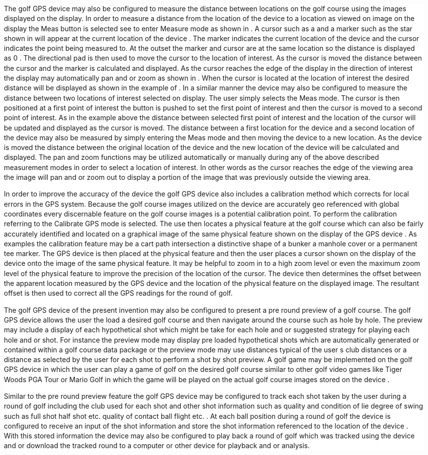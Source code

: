 The golf GPS device may also be configured to measure the distance between locations on the golf course using the images displayed on the display. In order to measure a distance from the location of the device to a location as viewed on image on the display the Meas button is selected see to enter Measure mode as shown in . A cursor such as a and a marker such as the star shown in will appear at the current location of the device . The marker indicates the current location of the device and the cursor indicates the point being measured to. At the outset the marker and cursor are at the same location so the distance is displayed as 0 . The directional pad is then used to move the cursor to the location of interest. As the cursor is moved the distance between the cursor and the marker is calculated and displayed. As the cursor reaches the edge of the display in the direction of interest the display may automatically pan and or zoom as shown in . When the cursor is located at the location of interest the desired distance will be displayed as shown in the example of . In a similar manner the device may also be configured to measure the distance between two locations of interest selected on display. The user simply selects the Meas mode. The cursor is then positioned at a first point of interest the button is pushed to set the first point of interest and then the cursor is moved to a second point of interest. As in the example above the distance between selected first point of interest and the location of the cursor will be updated and displayed as the cursor is moved. The distance between a first location for the device and a second location of the device may also be measured by simply entering the Meas mode and then moving the device to a new location. As the device is moved the distance between the original location of the device and the new location of the device will be calculated and displayed. The pan and zoom functions may be utilized automatically or manually during any of the above described measurement modes in order to select a location of interest. In other words as the cursor reaches the edge of the viewing area the image will pan and or zoom out to display a portion of the image that was previously outside the viewing area.

In order to improve the accuracy of the device the golf GPS device also includes a calibration method which corrects for local errors in the GPS system. Because the golf course images utilized on the device are accurately geo referenced with global coordinates every discernable feature on the golf course images is a potential calibration point. To perform the calibration referring to the Calibrate GPS mode is selected. The use then locates a physical feature at the golf course which can also be fairly accurately identified and located on a graphical image of the same physical feature shown on the display of the GPS device . As examples the calibration feature may be a cart path intersection a distinctive shape of a bunker a manhole cover or a permanent tee marker. The GPS device is then placed at the physical feature and then the user places a cursor shown on the display of the device onto the image of the same physical feature. It may be helpful to zoom in to a high zoom level or even the maximum zoom level of the physical feature to improve the precision of the location of the cursor. The device then determines the offset between the apparent location measured by the GPS device and the location of the physical feature on the displayed image. The resultant offset is then used to correct all the GPS readings for the round of golf.

The golf GPS device of the present invention may also be configured to present a pre round preview of a golf course. The golf GPS device allows the user the load a desired golf course and then navigate around the course such as hole by hole. The preview may include a display of each hypothetical shot which might be take for each hole and or suggested strategy for playing each hole and or shot. For instance the preview mode may display pre loaded hypothetical shots which are automatically generated or contained within a golf course data package or the preview mode may use distances typical of the user s club distances or a distance as selected by the user for each shot to perform a shot by shot preview. A golf game may be implemented on the golf GPS device in which the user can play a game of golf on the desired golf course similar to other golf video games like Tiger Woods PGA Tour or Mario Golf in which the game will be played on the actual golf course images stored on the device .

Similar to the pre round preview feature the golf GPS device may be configured to track each shot taken by the user during a round of golf including the club used for each shot and other shot information such as quality and condition of lie degree of swing such as full shot half shot etc. quality of contact ball flight etc. . At each ball position during a round of golf the device is configured to receive an input of the shot information and store the shot information referenced to the location of the device . With this stored information the device may also be configured to play back a round of golf which was tracked using the device and or download the tracked round to a computer or other device for playback and or analysis.
